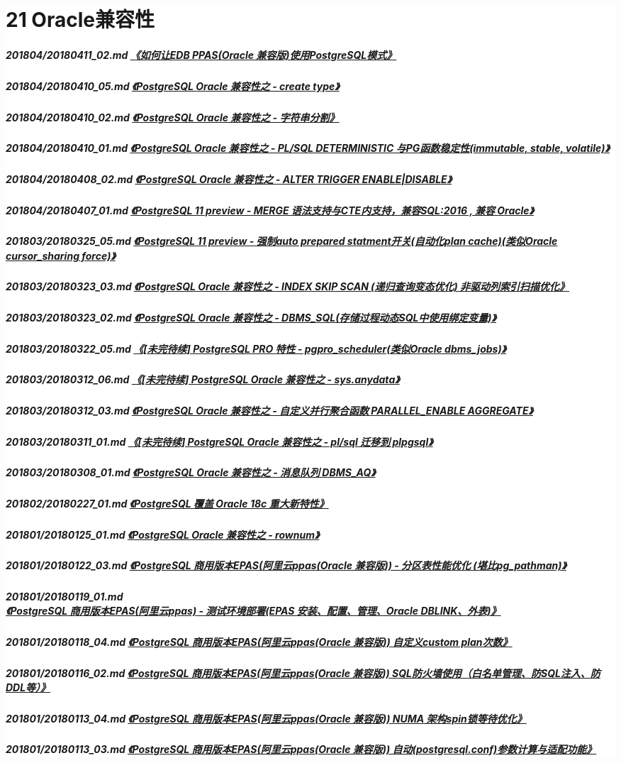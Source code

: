 # 21 Oracle兼容性
##### 201804/20180411_02.md   [《如何让EDB PPAS(Oracle 兼容版)使用PostgreSQL模式》](../201804/20180411_02.md)  
##### 201804/20180410_05.md   [《PostgreSQL Oracle 兼容性之 - create type》](../201804/20180410_05.md)  
##### 201804/20180410_02.md   [《PostgreSQL Oracle 兼容性之 - 字符串分割》](../201804/20180410_02.md)  
##### 201804/20180410_01.md   [《PostgreSQL Oracle 兼容性之 - PL/SQL DETERMINISTIC 与PG函数稳定性(immutable, stable, volatile)》](../201804/20180410_01.md)  
##### 201804/20180408_02.md   [《PostgreSQL Oracle 兼容性之 - ALTER TRIGGER ENABLE|DISABLE》](../201804/20180408_02.md)  
##### 201804/20180407_01.md   [《PostgreSQL 11 preview - MERGE 语法支持与CTE内支持，兼容SQL:2016 , 兼容 Oracle》](../201804/20180407_01.md)  
##### 201803/20180325_05.md   [《PostgreSQL 11 preview - 强制auto prepared statment开关(自动化plan cache)(类似Oracle cursor_sharing force)》](../201803/20180325_05.md)  
##### 201803/20180323_03.md   [《PostgreSQL Oracle 兼容性之 - INDEX SKIP SCAN (递归查询变态优化) 非驱动列索引扫描优化》](../201803/20180323_03.md)  
##### 201803/20180323_02.md   [《PostgreSQL Oracle 兼容性之 - DBMS_SQL(存储过程动态SQL中使用绑定变量)》](../201803/20180323_02.md)  
##### 201803/20180322_05.md   [《[未完待续] PostgreSQL PRO 特性 - pgpro_scheduler(类似Oracle dbms_jobs)》](../201803/20180322_05.md)  
##### 201803/20180312_06.md   [《[未完待续] PostgreSQL Oracle 兼容性之 - sys.anydata》](../201803/20180312_06.md)  
##### 201803/20180312_03.md   [《PostgreSQL Oracle 兼容性之 - 自定义并行聚合函数 PARALLEL_ENABLE AGGREGATE》](../201803/20180312_03.md)  
##### 201803/20180311_01.md   [《[未完待续] PostgreSQL Oracle 兼容性之 - pl/sql 迁移到 plpgsql》](../201803/20180311_01.md)  
##### 201803/20180308_01.md   [《PostgreSQL Oracle 兼容性之 - 消息队列 DBMS_AQ》](../201803/20180308_01.md)  
##### 201802/20180227_01.md   [《PostgreSQL 覆盖 Oracle 18c 重大新特性》](../201802/20180227_01.md)  
##### 201801/20180125_01.md   [《PostgreSQL Oracle 兼容性之 - rownum》](../201801/20180125_01.md)  
##### 201801/20180122_03.md   [《PostgreSQL 商用版本EPAS(阿里云ppas(Oracle 兼容版)) - 分区表性能优化 (堪比pg_pathman)》](../201801/20180122_03.md)  
##### 201801/20180119_01.md   [《PostgreSQL 商用版本EPAS(阿里云ppas) - 测试环境部署(EPAS 安装、配置、管理、Oracle DBLINK、外表)》](../201801/20180119_01.md)  
##### 201801/20180118_04.md   [《PostgreSQL 商用版本EPAS(阿里云ppas(Oracle 兼容版)) 自定义custom plan次数》](../201801/20180118_04.md)  
##### 201801/20180116_02.md   [《PostgreSQL 商用版本EPAS(阿里云ppas(Oracle 兼容版)) SQL防火墙使用（白名单管理、防SQL注入、防DDL等）》](../201801/20180116_02.md)  
##### 201801/20180113_04.md   [《PostgreSQL 商用版本EPAS(阿里云ppas(Oracle 兼容版)) NUMA 架构spin锁等待优化》](../201801/20180113_04.md)  
##### 201801/20180113_03.md   [《PostgreSQL 商用版本EPAS(阿里云ppas(Oracle 兼容版)) 自动(postgresql.conf)参数计算与适配功能》](../201801/20180113_03.md)  